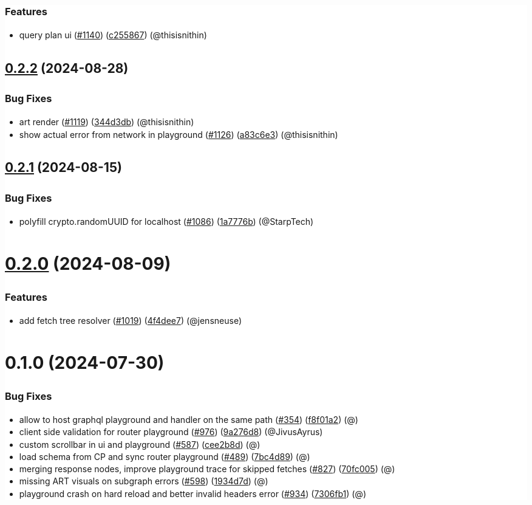 ### Features

* query plan ui ([#1140](https://github.com/wundergraph/cosmo/issues/1140)) ([c255867](https://github.com/wundergraph/cosmo/commit/c25586728b34b177789a1d6a0fd9333e9e647959)) (@thisisnithin)

## [0.2.2](https://github.com/wundergraph/cosmo/compare/@wundergraph/playground@0.2.1...@wundergraph/playground@0.2.2) (2024-08-28)

### Bug Fixes

* art render ([#1119](https://github.com/wundergraph/cosmo/issues/1119)) ([344d3db](https://github.com/wundergraph/cosmo/commit/344d3dbdff1758404903b9195708188a28be1898)) (@thisisnithin)
* show actual error from network in playground ([#1126](https://github.com/wundergraph/cosmo/issues/1126)) ([a83c6e3](https://github.com/wundergraph/cosmo/commit/a83c6e3404e1d69e3de3a6e0db20332933bcb1ab)) (@thisisnithin)

## [0.2.1](https://github.com/wundergraph/cosmo/compare/@wundergraph/playground@0.2.0...@wundergraph/playground@0.2.1) (2024-08-15)

### Bug Fixes

* polyfill crypto.randomUUID for localhost ([#1086](https://github.com/wundergraph/cosmo/issues/1086)) ([1a7776b](https://github.com/wundergraph/cosmo/commit/1a7776b1c1b2cfdf4095cf8046fe5f97bb641fe1)) (@StarpTech)

# [0.2.0](https://github.com/wundergraph/cosmo/compare/@wundergraph/playground@0.1.0...@wundergraph/playground@0.2.0) (2024-08-09)

### Features

* add fetch tree resolver ([#1019](https://github.com/wundergraph/cosmo/issues/1019)) ([4f4dee7](https://github.com/wundergraph/cosmo/commit/4f4dee765ba73cabba7ff4fe95faa4e4935505ba)) (@jensneuse)

# 0.1.0 (2024-07-30)

### Bug Fixes

* allow to host graphql playground and handler on the same path ([#354](https://github.com/wundergraph/cosmo/issues/354)) ([f8f01a2](https://github.com/wundergraph/cosmo/commit/f8f01a2b8f12ac18b27eb05032985a5daacc80df)) (@)
* client side validation for router playground ([#976](https://github.com/wundergraph/cosmo/issues/976)) ([9a276d8](https://github.com/wundergraph/cosmo/commit/9a276d8124cb8d102081c86fb39542158542200a)) (@JivusAyrus)
* custom scrollbar in ui and playground ([#587](https://github.com/wundergraph/cosmo/issues/587)) ([cee2b8d](https://github.com/wundergraph/cosmo/commit/cee2b8d43a50ae8c1ea5435736301a9e29079b59)) (@)
* load schema from CP and sync router playground ([#489](https://github.com/wundergraph/cosmo/issues/489)) ([7bc4d89](https://github.com/wundergraph/cosmo/commit/7bc4d892fd21afc6d22bda07133b261599a7cd3e)) (@)
* merging response nodes, improve playground trace for skipped fetches ([#827](https://github.com/wundergraph/cosmo/issues/827)) ([70fc005](https://github.com/wundergraph/cosmo/commit/70fc005f3e2e7826d8f517de5f42119b96f95e79)) (@)
* missing ART visuals on subgraph errors ([#598](https://github.com/wundergraph/cosmo/issues/598)) ([1934d7d](https://github.com/wundergraph/cosmo/commit/1934d7d801ac97ef3cdac2ad74799ca3416bd3c9)) (@)
* playground crash on hard reload and better invalid headers error ([#934](https://github.com/wundergraph/cosmo/issues/934)) ([7306fb1](https://github.com/wundergraph/cosmo/commit/7306fb15f80a6371f59919cbb5890845d9ce6e74)) (@)